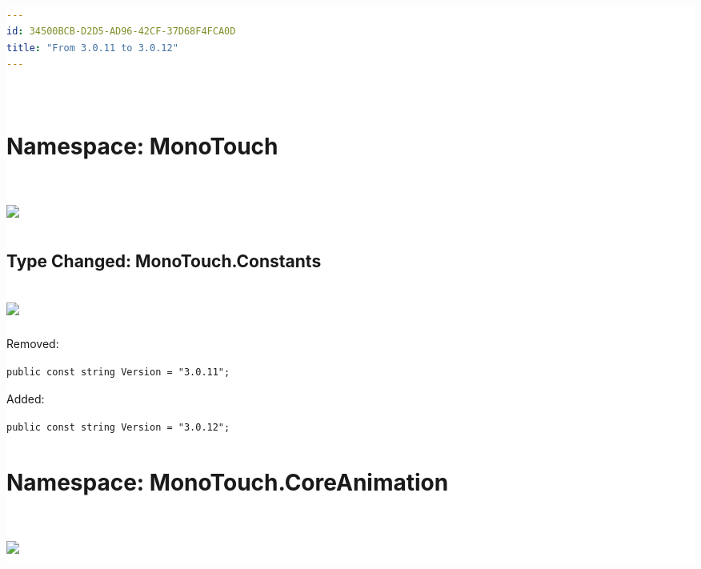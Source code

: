 ```yaml
---
id: 34500BCB-D2D5-AD96-42CF-37D68F4FCA0D
title: "From 3.0.11 to 3.0.12"
---
```


&nbsp;

 <a name="Namespace:_MonoTouch" class="injected"></a>


# Namespace: MonoTouch

 <a name="" class="injected"></a>


#  [ <span class="icon"><img src="from_3.0.11_to_3.0.12/Images/icon-trans.gif"></span>](http://ios.xamarin.com/Releases/MonoTouch_3/MonoTouch_3.0.12#)

 <a name="Type_Changed:_MonoTouch.Constants" class="injected"></a>


## Type Changed: MonoTouch.Constants

 <a name="" class="injected"></a>


##  [ <span class="icon"><img src="from_3.0.11_to_3.0.12/Images/icon-trans.gif"></span>](http://ios.xamarin.com/Releases/MonoTouch_3/MonoTouch_3.0.12#)

Removed:

```
public const string Version = "3.0.11";
```

Added:

```
public const string Version = "3.0.12";
```

 <a name="Namespace:_MonoTouch.CoreAnimation" class="injected"></a>


# Namespace: MonoTouch.CoreAnimation

 <a name="" class="injected"></a>


#  [ <span class="icon"><img src="from_3.0.11_to_3.0.12/Images/icon-trans.gif"></span>](http://ios.xamarin.com/Releases/MonoTouch_3/MonoTouch_3.0.12#)
